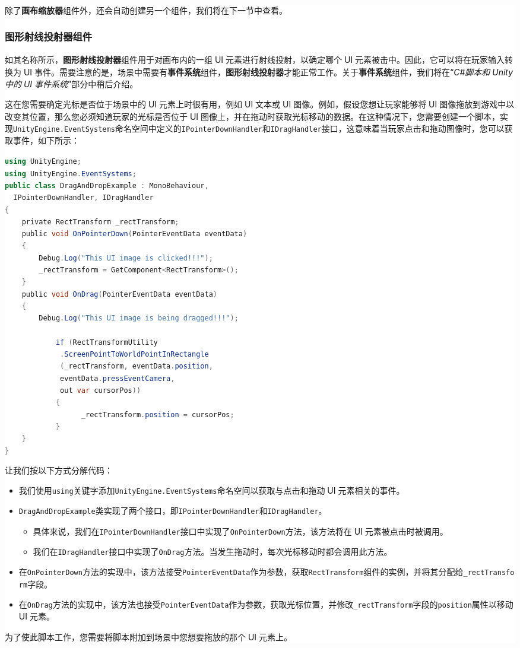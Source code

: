 除了**画布缩放器**组件外，还会自动创建另一个组件，我们将在下一节中查看。

### 图形射线投射器组件

如其名称所示，**图形射线投射器**组件用于对画布内的一组 UI 元素进行射线投射，以确定哪个 UI 元素被击中。因此，它可以将在玩家输入转换为 UI 事件。需要注意的是，场景中需要有**事件系统**组件，**图形射线投射器**才能正常工作。关于**事件系统**组件，我们将在“*C#脚本和 Unity 中的 UI 事件系统*”部分中稍后介绍。

这在您需要确定光标是否位于场景中的 UI 元素上时很有用，例如 UI 文本或 UI 图像。例如，假设您想让玩家能够将 UI 图像拖放到游戏中以改变其位置，那么您必须知道玩家的光标是否位于 UI 图像上，并在拖动时获取光标移动的数据。在这种情况下，您需要创建一个脚本，实现`UnityEngine.EventSystems`命名空间中定义的`IPointerDownHandler`和`IDragHandler`接口，这意味着当玩家点击和拖动图像时，您可以获取事件，如下所示：

```cs
using UnityEngine;
using UnityEngine.EventSystems;
public class DragAndDropExample : MonoBehaviour,
  IPointerDownHandler, IDragHandler
{
    private RectTransform _rectTransform;
    public void OnPointerDown(PointerEventData eventData)
    {
        Debug.Log("This UI image is clicked!!!");
        _rectTransform = GetComponent<RectTransform>();
    }
    public void OnDrag(PointerEventData eventData)
    {
        Debug.Log("This UI image is being dragged!!!");

            if (RectTransformUtility
             .ScreenPointToWorldPointInRectangle
             (_rectTransform, eventData.position,
             eventData.pressEventCamera, 
             out var cursorPos))
            {
                  _rectTransform.position = cursorPos;
            }
    }
}
```

让我们按以下方式分解代码：

+   我们使用`using`关键字添加`UnityEngine.EventSystems`命名空间以获取与点击和拖动 UI 元素相关的事件。

+   `DragAndDropExample`类实现了两个接口，即`IPointerDownHandler`和`IDragHandler`。

    +   具体来说，我们在`IPointerDownHandler`接口中实现了`OnPointerDown`方法，该方法将在 UI 元素被点击时被调用。

    +   我们在`IDragHandler`接口中实现了`OnDrag`方法。当发生拖动时，每次光标移动时都会调用此方法。

+   在`OnPointerDown`方法的实现中，该方法接受`PointerEventData`作为参数，获取`RectTransform`组件的实例，并将其分配给`_rectTransform`字段。

+   在`OnDrag`方法的实现中，该方法也接受`PointerEventData`作为参数，获取光标位置，并修改`_rectTransform`字段的`position`属性以移动 UI 元素。

为了使此脚本工作，您需要将脚本附加到场景中您想要拖放的那个 UI 元素上。
